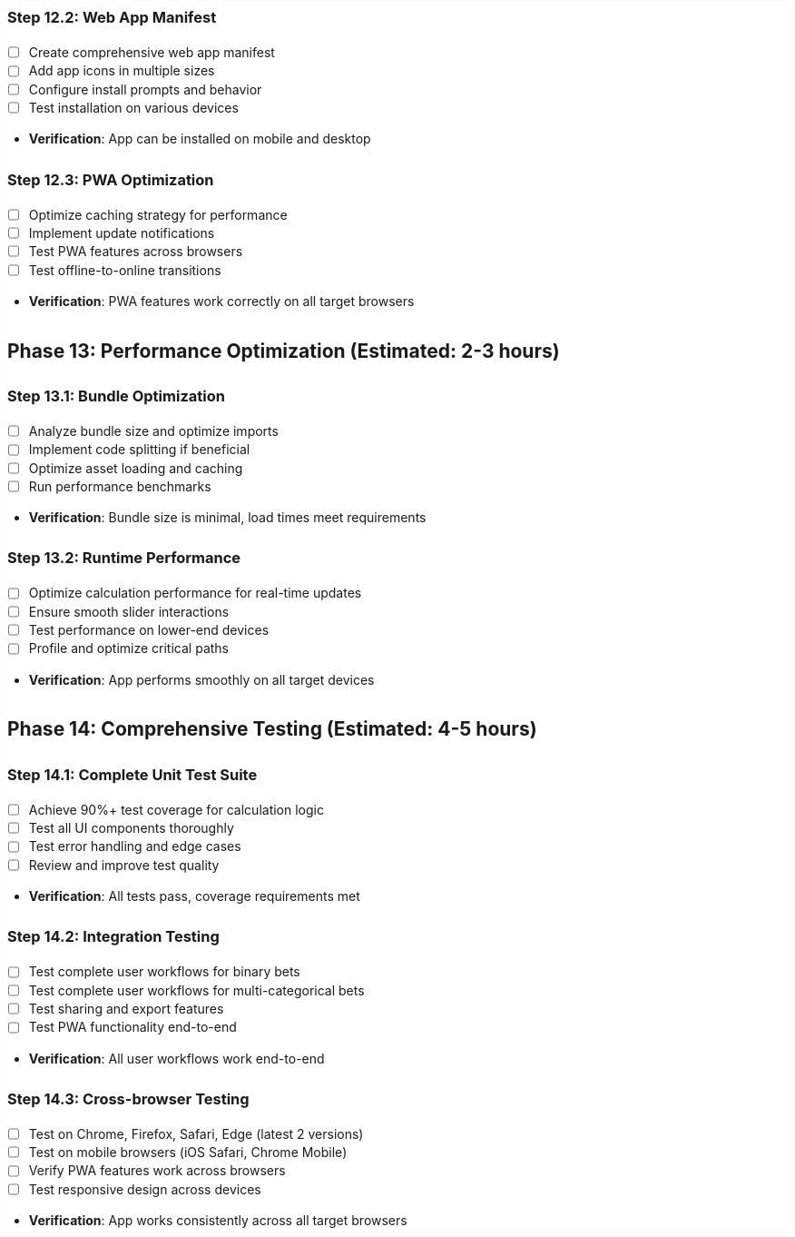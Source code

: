 ### Step 12.2: Web App Manifest
- [ ] Create comprehensive web app manifest
- [ ] Add app icons in multiple sizes
- [ ] Configure install prompts and behavior
- [ ] Test installation on various devices
- **Verification**: App can be installed on mobile and desktop

### Step 12.3: PWA Optimization
- [ ] Optimize caching strategy for performance
- [ ] Implement update notifications
- [ ] Test PWA features across browsers
- [ ] Test offline-to-online transitions
- **Verification**: PWA features work correctly on all target browsers

## Phase 13: Performance Optimization (Estimated: 2-3 hours)

### Step 13.1: Bundle Optimization
- [ ] Analyze bundle size and optimize imports
- [ ] Implement code splitting if beneficial
- [ ] Optimize asset loading and caching
- [ ] Run performance benchmarks
- **Verification**: Bundle size is minimal, load times meet requirements

### Step 13.2: Runtime Performance
- [ ] Optimize calculation performance for real-time updates
- [ ] Ensure smooth slider interactions
- [ ] Test performance on lower-end devices
- [ ] Profile and optimize critical paths
- **Verification**: App performs smoothly on all target devices

## Phase 14: Comprehensive Testing (Estimated: 4-5 hours)

### Step 14.1: Complete Unit Test Suite
- [ ] Achieve 90%+ test coverage for calculation logic
- [ ] Test all UI components thoroughly
- [ ] Test error handling and edge cases
- [ ] Review and improve test quality
- **Verification**: All tests pass, coverage requirements met

### Step 14.2: Integration Testing
- [ ] Test complete user workflows for binary bets
- [ ] Test complete user workflows for multi-categorical bets
- [ ] Test sharing and export features
- [ ] Test PWA functionality end-to-end
- **Verification**: All user workflows work end-to-end

### Step 14.3: Cross-browser Testing
- [ ] Test on Chrome, Firefox, Safari, Edge (latest 2 versions)
- [ ] Test on mobile browsers (iOS Safari, Chrome Mobile)
- [ ] Verify PWA features work across browsers
- [ ] Test responsive design across devices
- **Verification**: App works consistently across all target browsers
